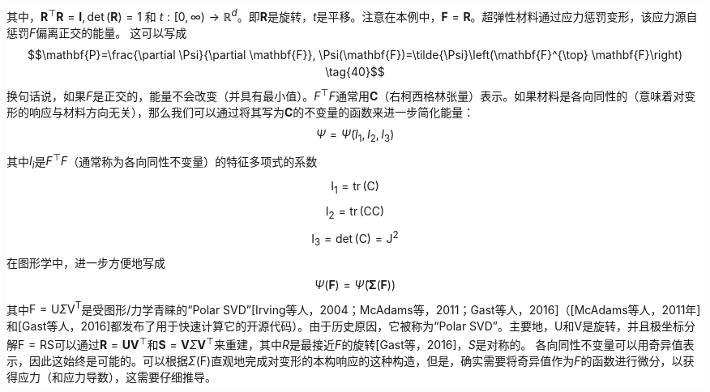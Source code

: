 其中，$\mathbf{R}^{\top} \mathbf{R}=\mathbf{I}, \operatorname{det}(\mathbf{R})=1$ 和 $t:[0, \infty) \rightarrow \mathbb{R}^{d}$。即$\mathbf{R}$是旋转，$t$是平移。注意在本例中，$\mathbf{F}=\mathbf{R}$。超弹性材料通过应力惩罚变形，该应力源自惩罚$F$偏离正交的能量。
这可以写成
$$\mathbf{P}=\frac{\partial \Psi}{\partial \mathbf{F}}, \Psi(\mathbf{F})=\tilde{\Psi}\left(\mathbf{F}^{\top} \mathbf{F}\right) \tag{40}$$
换句话说，如果$F$是正交的，能量不会改变（并具有最小值）。$F^{\top}F$通常用$\mathbf{C}$（右柯西格林张量）表示。如果材料是各向同性的（意味着对变形的响应与材料方向无关），那么我们可以通过将其写为$\mathbf{C}$的不变量的函数来进一步简化能量：
$$\Psi=\tilde{\Psi}\left(I_{1}, I_{2}, I_{3}\right) \tag{41}$$
其中$I_{i}$是$F^{\top}F$（通常称为各向同性不变量）的特征多项式的系数
$$\mathrm{I}_{1}=\operatorname{tr}(\mathrm{C}) \tag{42}$$
$$\mathrm{I}_{2}=\operatorname{tr}(\mathrm{CC}) \tag{43}$$
$$\mathrm{I}_{3}=\operatorname{det}(\mathrm{C})=\mathrm{J}^{2} \tag{44}$$
在图形学中，进一步方便地写成
$$\Psi(\mathbf{F})=\hat{\Psi}(\boldsymbol{\Sigma}(\mathbf{F})) \tag{45}$$
其中$\mathrm{F}=\mathrm{U} \Sigma \mathrm{V}^{\mathrm{T}}$是受图形/力学青睐的“Polar SVD”[Irving等人，2004；McAdams等，2011；Gast等人，2016]（[McAdams等人，2011年]和[Gast等人，2016]都发布了用于快速计算它的开源代码）。由于历史原因，它被称为“Polar SVD”。主要地，$\mathrm{U}$和$\mathrm{V}$是旋转，并且极坐标分解$\mathrm{F} = \mathrm{R} \mathrm{S}$可以通过$\mathbf{R}=\mathbf{U} \mathbf{V}^{\top}$和$\mathbf{S}=\mathbf{V} \Sigma \mathbf{V}^{\top}$来重建，其中$R$是最接近$F$的旋转[Gast等，2016]，$S$是对称的。
各向同性不变量可以用奇异值表示，因此这始终是可能的。可以根据$\Sigma(\mathrm{F})$直观地完成对变形的本构响应的这种构造，但是，确实需要将奇异值作为$F$的函数进行微分，以获得应力（和应力导数），这需要仔细推导。


